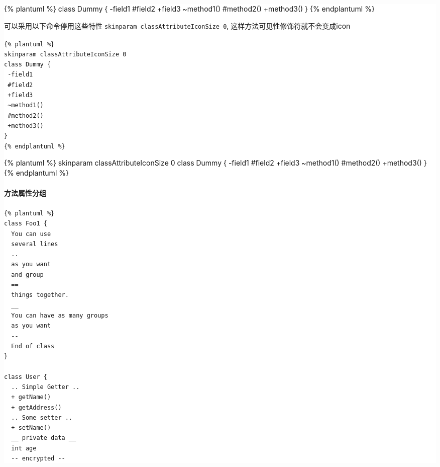 {% plantuml %}
class Dummy {
 -field1
 #field2
 +field3
 ~method1()
 #method2()
 +method3()
}
{% endplantuml %}

可以采用以下命令停用这些特性 `skinparam classAttributeIconSize 0`, 这样方法可见性修饰符就不会变成icon
```
{% plantuml %}
skinparam classAttributeIconSize 0
class Dummy {
 -field1
 #field2
 +field3
 ~method1()
 #method2()
 +method3()
}
{% endplantuml %}
```

{% plantuml %}
skinparam classAttributeIconSize 0
class Dummy {
 -field1
 #field2
 +field3
 ~method1()
 #method2()
 +method3()
}
{% endplantuml %}

#### 方法属性分组
```
{% plantuml %}
class Foo1 {
  You can use
  several lines
  ..
  as you want
  and group
  ==
  things together.
  __
  You can have as many groups
  as you want
  --
  End of class
}

class User {
  .. Simple Getter ..
  + getName()
  + getAddress()
  .. Some setter ..
  + setName()
  __ private data __
  int age
  -- encrypted --
```